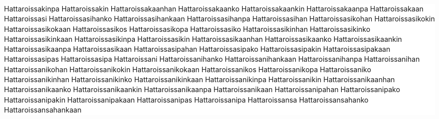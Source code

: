 Hattaroissakinpa
Hattaroissakin
Hattaroissakaanhan
Hattaroissakaanko
Hattaroissakaankin
Hattaroissakaanpa
Hattaroissakaan
Hattaroissasi
Hattaroissasihanko
Hattaroissasihankaan
Hattaroissasihanpa
Hattaroissasihan
Hattaroissasikohan
Hattaroissasikokin
Hattaroissasikokaan
Hattaroissasikos
Hattaroissasikopa
Hattaroissasiko
Hattaroissasikinhan
Hattaroissasikinko
Hattaroissasikinkaan
Hattaroissasikinpa
Hattaroissasikin
Hattaroissasikaanhan
Hattaroissasikaanko
Hattaroissasikaankin
Hattaroissasikaanpa
Hattaroissasikaan
Hattaroissasipahan
Hattaroissasipako
Hattaroissasipakin
Hattaroissasipakaan
Hattaroissasipas
Hattaroissasipa
Hattaroissani
Hattaroissanihanko
Hattaroissanihankaan
Hattaroissanihanpa
Hattaroissanihan
Hattaroissanikohan
Hattaroissanikokin
Hattaroissanikokaan
Hattaroissanikos
Hattaroissanikopa
Hattaroissaniko
Hattaroissanikinhan
Hattaroissanikinko
Hattaroissanikinkaan
Hattaroissanikinpa
Hattaroissanikin
Hattaroissanikaanhan
Hattaroissanikaanko
Hattaroissanikaankin
Hattaroissanikaanpa
Hattaroissanikaan
Hattaroissanipahan
Hattaroissanipako
Hattaroissanipakin
Hattaroissanipakaan
Hattaroissanipas
Hattaroissanipa
Hattaroissansa
Hattaroissansahanko
Hattaroissansahankaan